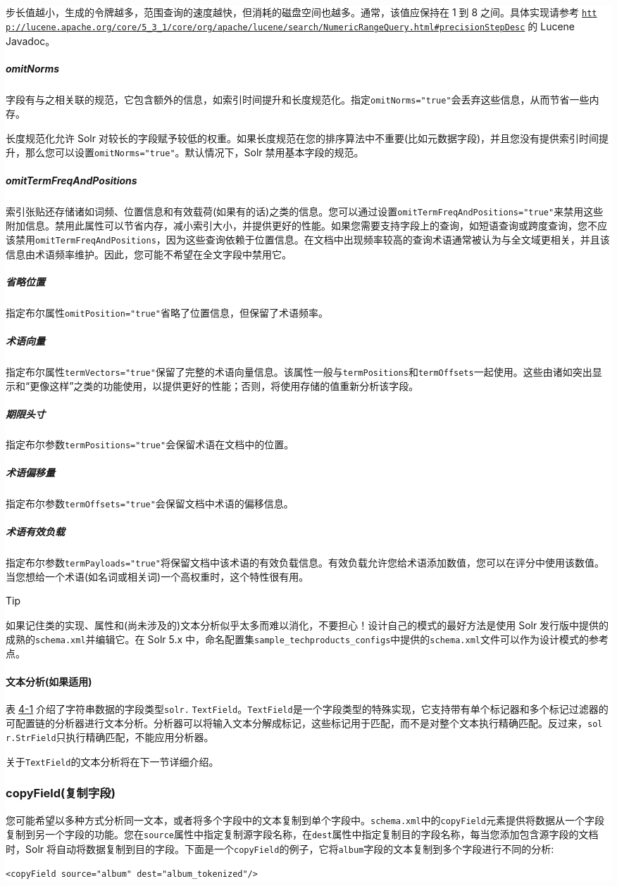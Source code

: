 步长值越小，生成的令牌越多，范围查询的速度越快，但消耗的磁盘空间也越多。通常，该值应保持在 1 到 8 之间。具体实现请参考 [`http://lucene.apache.org/core/5_3_1/core/org/apache/lucene/search/NumericRangeQuery.html#precisionStepDesc`](http://lucene.apache.org/core/5_3_1/core/org/apache/lucene/search/NumericRangeQuery.html#precisionStepDesc) 的 Lucene Javadoc。

##### omitNorms

字段有与之相关联的规范，它包含额外的信息，如索引时间提升和长度规范化。指定`omitNorms="true"`会丢弃这些信息，从而节省一些内存。

长度规范化允许 Solr 对较长的字段赋予较低的权重。如果长度规范在您的排序算法中不重要(比如元数据字段)，并且您没有提供索引时间提升，那么您可以设置`omitNorms="true"`。默认情况下，Solr 禁用基本字段的规范。

##### omitTermFreqAndPositions

索引张贴还存储诸如词频、位置信息和有效载荷(如果有的话)之类的信息。您可以通过设置`omitTermFreqAndPositions="true"`来禁用这些附加信息。禁用此属性可以节省内存，减小索引大小，并提供更好的性能。如果您需要支持字段上的查询，如短语查询或跨度查询，您不应该禁用`omitTermFreqAndPositions`，因为这些查询依赖于位置信息。在文档中出现频率较高的查询术语通常被认为与全文域更相关，并且该信息由术语频率维护。因此，您可能不希望在全文字段中禁用它。

##### 省略位置

指定布尔属性`omitPosition="true"`省略了位置信息，但保留了术语频率。

##### 术语向量

指定布尔属性`termVectors="true"`保留了完整的术语向量信息。该属性一般与`termPositions`和`termOffsets`一起使用。这些由诸如突出显示和“更像这样”之类的功能使用，以提供更好的性能；否则，将使用存储的值重新分析该字段。

##### 期限头寸

指定布尔参数`termPositions="true"`会保留术语在文档中的位置。

##### 术语偏移量

指定布尔参数`termOffsets="true"`会保留文档中术语的偏移信息。

##### 术语有效负载

指定布尔参数`termPayloads="true"`将保留文档中该术语的有效负载信息。有效负载允许您给术语添加数值，您可以在评分中使用该数值。当您想给一个术语(如名词或相关词)一个高权重时，这个特性很有用。

Tip

如果记住类的实现、属性和(尚未涉及的)文本分析似乎太多而难以消化，不要担心！设计自己的模式的最好方法是使用 Solr 发行版中提供的成熟的`schema.xml`并编辑它。在 Solr 5.x 中，命名配置集`sample_techproducts_configs`中提供的`schema.xml`文件可以作为设计模式的参考点。

#### 文本分析(如果适用)

表 [4-1](#Tab1) 介绍了字符串数据的字段类型`solr.` `TextField`。`TextField`是一个字段类型的特殊实现，它支持带有单个标记器和多个标记过滤器的可配置链的分析器进行文本分析。分析器可以将输入文本分解成标记，这些标记用于匹配，而不是对整个文本执行精确匹配。反过来，`solr.StrField`只执行精确匹配，不能应用分析器。

关于`TextField`的文本分析将在下一节详细介绍。

### copyField(复制字段)

您可能希望以多种方式分析同一文本，或者将多个字段中的文本复制到单个字段中。`schema.xml`中的`copyField`元素提供将数据从一个字段复制到另一个字段的功能。您在`source`属性中指定复制源字段名称，在`dest`属性中指定复制目的字段名称，每当您添加包含源字段的文档时，Solr 将自动将数据复制到目的字段。下面是一个`copyField`的例子，它将`album`字段的文本复制到多个字段进行不同的分析:

`<copyField source="album" dest="album_tokenized"/>`
